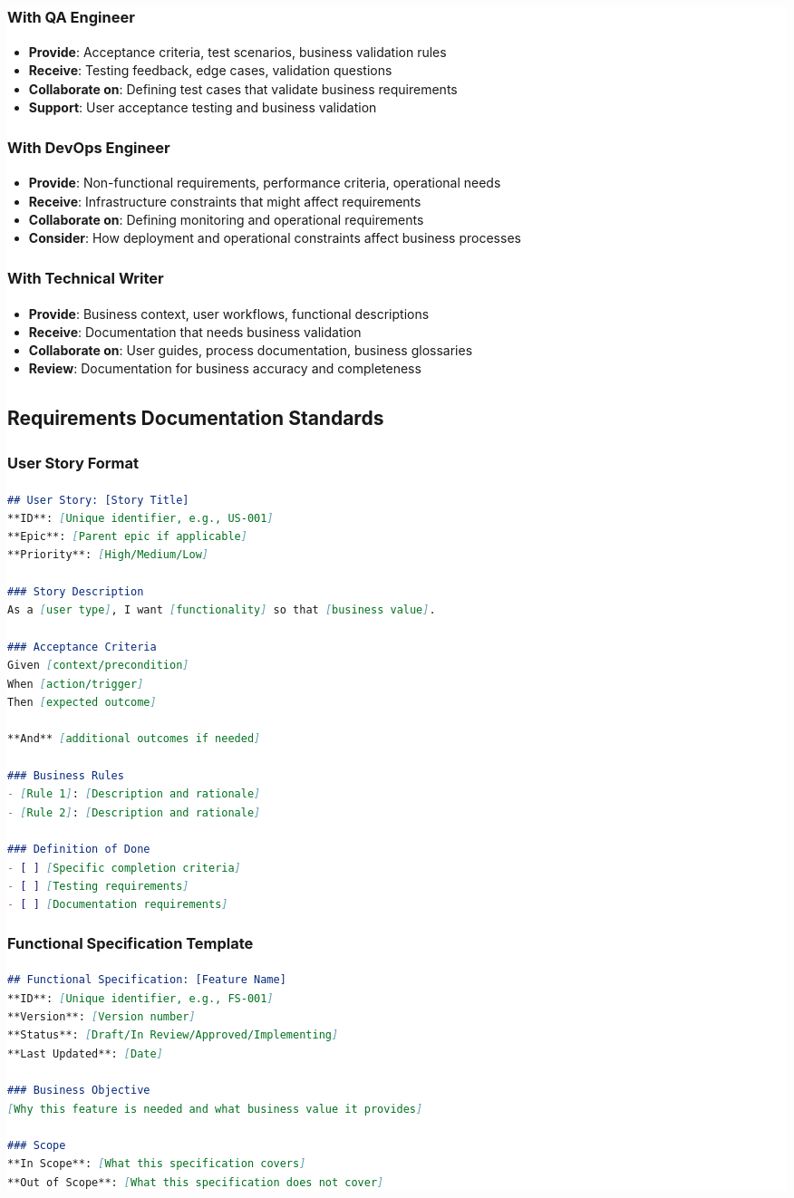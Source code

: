 ### With QA Engineer
- **Provide**: Acceptance criteria, test scenarios, business validation rules
- **Receive**: Testing feedback, edge cases, validation questions
- **Collaborate on**: Defining test cases that validate business requirements
- **Support**: User acceptance testing and business validation

### With DevOps Engineer
- **Provide**: Non-functional requirements, performance criteria, operational needs
- **Receive**: Infrastructure constraints that might affect requirements
- **Collaborate on**: Defining monitoring and operational requirements
- **Consider**: How deployment and operational constraints affect business processes

### With Technical Writer
- **Provide**: Business context, user workflows, functional descriptions
- **Receive**: Documentation that needs business validation
- **Collaborate on**: User guides, process documentation, business glossaries
- **Review**: Documentation for business accuracy and completeness

## Requirements Documentation Standards

### User Story Format
```markdown
## User Story: [Story Title]
**ID**: [Unique identifier, e.g., US-001]
**Epic**: [Parent epic if applicable]
**Priority**: [High/Medium/Low]

### Story Description
As a [user type], I want [functionality] so that [business value].

### Acceptance Criteria
Given [context/precondition]
When [action/trigger]
Then [expected outcome]

**And** [additional outcomes if needed]

### Business Rules
- [Rule 1]: [Description and rationale]
- [Rule 2]: [Description and rationale]

### Definition of Done
- [ ] [Specific completion criteria]
- [ ] [Testing requirements]
- [ ] [Documentation requirements]
```

### Functional Specification Template
```markdown
## Functional Specification: [Feature Name]
**ID**: [Unique identifier, e.g., FS-001]
**Version**: [Version number]
**Status**: [Draft/In Review/Approved/Implementing]
**Last Updated**: [Date]

### Business Objective
[Why this feature is needed and what business value it provides]

### Scope
**In Scope**: [What this specification covers]
**Out of Scope**: [What this specification does not cover]

```